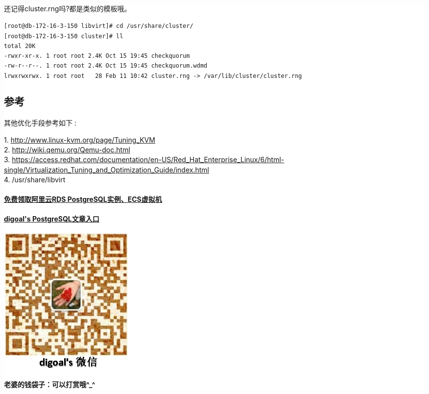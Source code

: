 还记得cluster.rng吗?都是类似的模板哦。      
  
```
[root@db-172-16-3-150 libvirt]# cd /usr/share/cluster/  
[root@db-172-16-3-150 cluster]# ll  
total 20K  
-rwxr-xr-x. 1 root root 2.4K Oct 15 19:45 checkquorum  
-rw-r--r--. 1 root root 2.4K Oct 15 19:45 checkquorum.wdmd  
lrwxrwxrwx. 1 root root   28 Feb 11 10:42 cluster.rng -> /var/lib/cluster/cluster.rng  
```
   
## 参考
其他优化手段参考如下 :   
  
1\. http://www.linux-kvm.org/page/Tuning_KVM  
2\. http://wiki.qemu.org/Qemu-doc.html  
3\. https://access.redhat.com/documentation/en-US/Red_Hat_Enterprise_Linux/6/html-single/Virtualization_Tuning_and_Optimization_Guide/index.html  
4\. /usr/share/libvirt   
              
                        
  
  
  
  
  
  
  
  
  
  
  
  
  
#### [免费领取阿里云RDS PostgreSQL实例、ECS虚拟机](https://free.aliyun.com/ "57258f76c37864c6e6d23383d05714ea")
  
  
#### [digoal's PostgreSQL文章入口](https://github.com/digoal/blog/blob/master/README.md "22709685feb7cab07d30f30387f0a9ae")
  
  
![digoal's weixin](../pic/digoal_weixin.jpg "f7ad92eeba24523fd47a6e1a0e691b59")
  
  
#### 老婆的钱袋子：可以打赏哦^_^  
